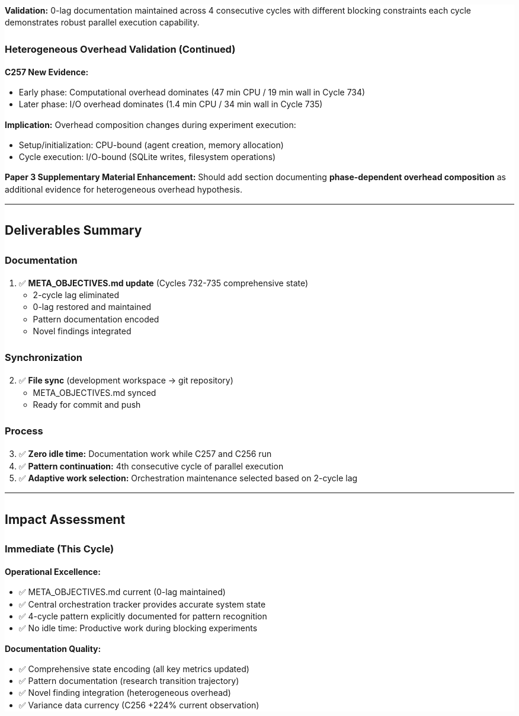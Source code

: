 **Validation:** 0-lag documentation maintained across 4 consecutive cycles with different blocking constraints each cycle demonstrates robust parallel execution capability.

### Heterogeneous Overhead Validation (Continued)

**C257 New Evidence:**
- Early phase: Computational overhead dominates (47 min CPU / 19 min wall in Cycle 734)
- Later phase: I/O overhead dominates (1.4 min CPU / 34 min wall in Cycle 735)

**Implication:** Overhead composition changes during experiment execution:
- Setup/initialization: CPU-bound (agent creation, memory allocation)
- Cycle execution: I/O-bound (SQLite writes, filesystem operations)

**Paper 3 Supplementary Material Enhancement:**
Should add section documenting **phase-dependent overhead composition** as additional evidence for heterogeneous overhead hypothesis.

---

## Deliverables Summary

### Documentation
1. ✅ **META_OBJECTIVES.md update** (Cycles 732-735 comprehensive state)
   - 2-cycle lag eliminated
   - 0-lag restored and maintained
   - Pattern documentation encoded
   - Novel findings integrated

### Synchronization
2. ✅ **File sync** (development workspace → git repository)
   - META_OBJECTIVES.md synced
   - Ready for commit and push

### Process
3. ✅ **Zero idle time:** Documentation work while C257 and C256 run
4. ✅ **Pattern continuation:** 4th consecutive cycle of parallel execution
5. ✅ **Adaptive work selection:** Orchestration maintenance selected based on 2-cycle lag

---

## Impact Assessment

### Immediate (This Cycle)

**Operational Excellence:**
- ✅ META_OBJECTIVES.md current (0-lag maintained)
- ✅ Central orchestration tracker provides accurate system state
- ✅ 4-cycle pattern explicitly documented for pattern recognition
- ✅ No idle time: Productive work during blocking experiments

**Documentation Quality:**
- ✅ Comprehensive state encoding (all key metrics updated)
- ✅ Pattern documentation (research transition trajectory)
- ✅ Novel finding integration (heterogeneous overhead)
- ✅ Variance data currency (C256 +224% current observation)
